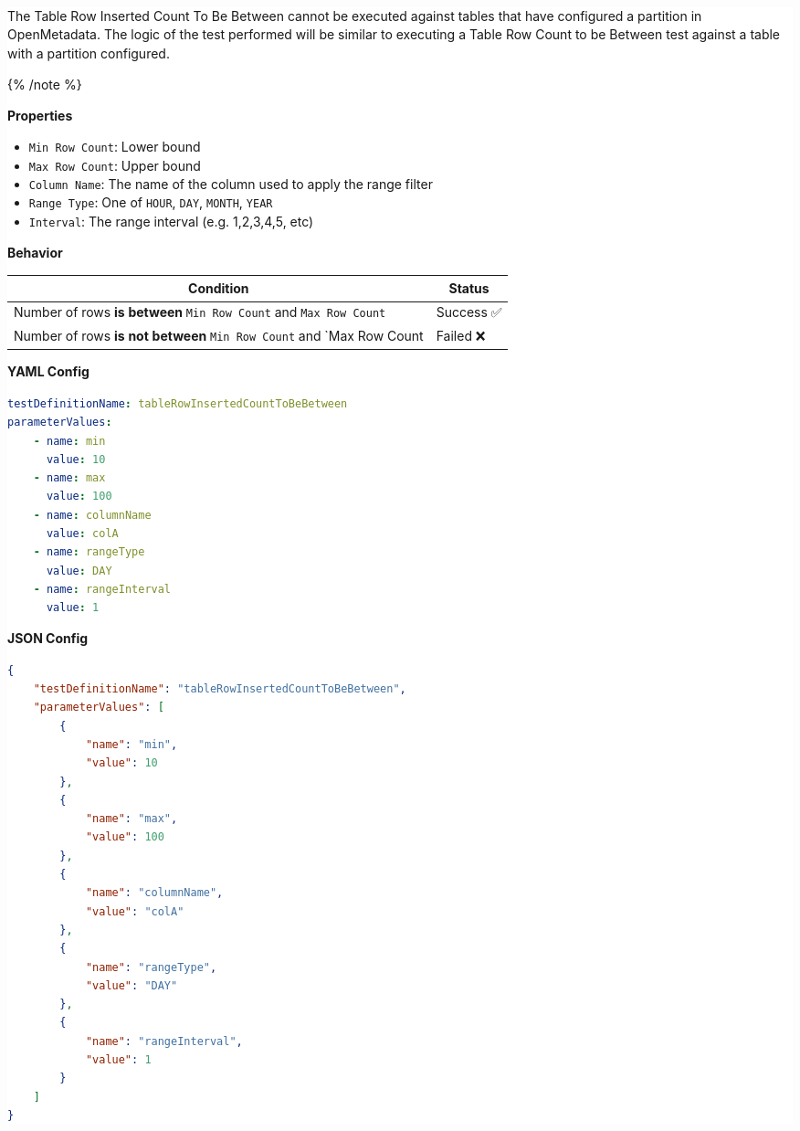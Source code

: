 The Table Row Inserted Count To Be Between cannot be executed against tables that have configured a partition in OpenMetadata. The logic of the test performed will be similar to executing a Table Row Count to be Between test against a table with a partition configured.

{% /note %}

**Properties**

* `Min Row Count`: Lower bound
* `Max Row Count`: Upper bound
* `Column Name`: The name of the column used to apply the range filter
* `Range Type`: One of `HOUR`, `DAY`, `MONTH`, `YEAR`
* `Interval`: The range interval (e.g. 1,2,3,4,5, etc)

**Behavior**

| Condition                                                            | Status    |
|----------------------------------------------------------------------|-----------|
| Number of rows **is between** `Min Row Count` and `Max Row Count`    | Success ✅ |
| Number of rows **is not between** `Min Row Count` and `Max Row Count | Failed ❌  |

**YAML Config**

```yaml
testDefinitionName: tableRowInsertedCountToBeBetween
parameterValues:
    - name: min
      value: 10
    - name: max
      value: 100
    - name: columnName
      value: colA
    - name: rangeType
      value: DAY
    - name: rangeInterval
      value: 1
```

**JSON Config**

```json
{
    "testDefinitionName": "tableRowInsertedCountToBeBetween",
    "parameterValues": [
        {
            "name": "min",
            "value": 10
        },
        {
            "name": "max",
            "value": 100
        },
        {
            "name": "columnName",
            "value": "colA"
        },
        {
            "name": "rangeType",
            "value": "DAY"
        },
        {
            "name": "rangeInterval",
            "value": 1
        }
    ]
}
```
